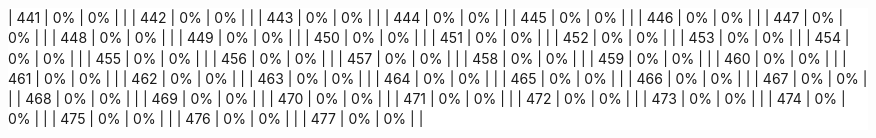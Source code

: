 | 441 | 0% | 0% |  |
| 442 | 0% | 0% |  |
| 443 | 0% | 0% |  |
| 444 | 0% | 0% |  |
| 445 | 0% | 0% |  |
| 446 | 0% | 0% |  |
| 447 | 0% | 0% |  |
| 448 | 0% | 0% |  |
| 449 | 0% | 0% |  |
| 450 | 0% | 0% |  |
| 451 | 0% | 0% |  |
| 452 | 0% | 0% |  |
| 453 | 0% | 0% |  |
| 454 | 0% | 0% |  |
| 455 | 0% | 0% |  |
| 456 | 0% | 0% |  |
| 457 | 0% | 0% |  |
| 458 | 0% | 0% |  |
| 459 | 0% | 0% |  |
| 460 | 0% | 0% |  |
| 461 | 0% | 0% |  |
| 462 | 0% | 0% |  |
| 463 | 0% | 0% |  |
| 464 | 0% | 0% |  |
| 465 | 0% | 0% |  |
| 466 | 0% | 0% |  |
| 467 | 0% | 0% |  |
| 468 | 0% | 0% |  |
| 469 | 0% | 0% |  |
| 470 | 0% | 0% |  |
| 471 | 0% | 0% |  |
| 472 | 0% | 0% |  |
| 473 | 0% | 0% |  |
| 474 | 0% | 0% |  |
| 475 | 0% | 0% |  |
| 476 | 0% | 0% |  |
| 477 | 0% | 0% |  |
